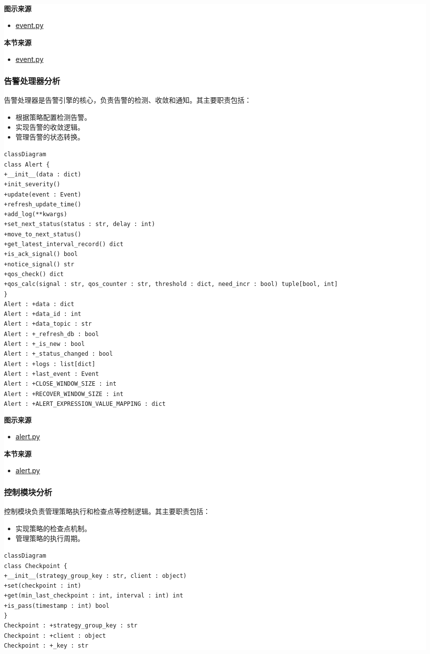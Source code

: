 **图示来源**
- [event.py](file://bkmonitor/alarm_backends/core/alert/event.py#L1-L429)

**本节来源**
- [event.py](file://bkmonitor/alarm_backends/core/alert/event.py#L1-L429)

### 告警处理器分析
告警处理器是告警引擎的核心，负责告警的检测、收敛和通知。其主要职责包括：
- 根据策略配置检测告警。
- 实现告警的收敛逻辑。
- 管理告警的状态转换。

```mermaid
classDiagram
class Alert {
+__init__(data : dict)
+init_severity()
+update(event : Event)
+refresh_update_time()
+add_log(**kwargs)
+set_next_status(status : str, delay : int)
+move_to_next_status()
+get_latest_interval_record() dict
+is_ack_signal() bool
+notice_signal() str
+qos_check() dict
+qos_calc(signal : str, qos_counter : str, threshold : dict, need_incr : bool) tuple[bool, int]
}
Alert : +data : dict
Alert : +data_id : int
Alert : +data_topic : str
Alert : +_refresh_db : bool
Alert : +_is_new : bool
Alert : +_status_changed : bool
Alert : +logs : list[dict]
Alert : +last_event : Event
Alert : +CLOSE_WINDOW_SIZE : int
Alert : +RECOVER_WINDOW_SIZE : int
Alert : +ALERT_EXPRESSION_VALUE_MAPPING : dict
```

**图示来源**
- [alert.py](file://bkmonitor/alarm_backends/core/alert/alert.py#L1-L1169)

**本节来源**
- [alert.py](file://bkmonitor/alarm_backends/core/alert/alert.py#L1-L1169)

### 控制模块分析
控制模块负责管理策略执行和检查点等控制逻辑。其主要职责包括：
- 实现策略的检查点机制。
- 管理策略的执行周期。

```mermaid
classDiagram
class Checkpoint {
+__init__(strategy_group_key : str, client : object)
+set(checkpoint : int)
+get(min_last_checkpoint : int, interval : int) int
+is_pass(timestamp : int) bool
}
Checkpoint : +strategy_group_key : str
Checkpoint : +client : object
Checkpoint : +_key : str
```
